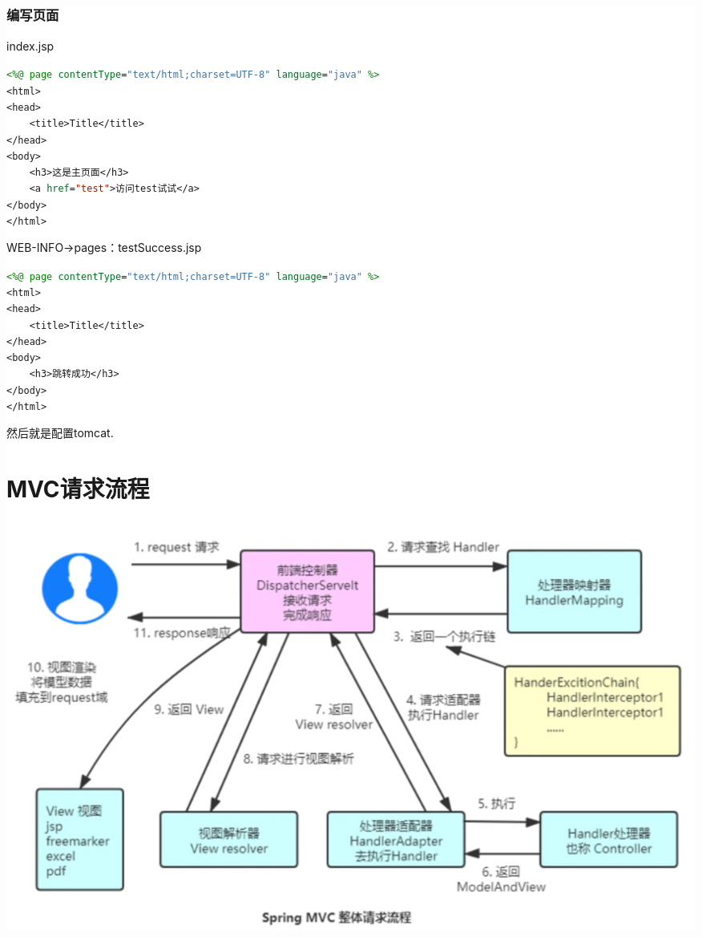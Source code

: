 ### 编写页面

index.jsp

```jsp
<%@ page contentType="text/html;charset=UTF-8" language="java" %>
<html>
<head>
    <title>Title</title>
</head>
<body>
    <h3>这是主页面</h3>
    <a href="test">访问test试试</a>
</body>
</html>

```

WEB-INFO->pages：testSuccess.jsp

```jsp
<%@ page contentType="text/html;charset=UTF-8" language="java" %>
<html>
<head>
    <title>Title</title>
</head>
<body>
    <h3>跳转成功</h3>
</body>
</html>
```

然后就是配置tomcat.

# MVC请求流程

![image-20220331230653972](SpringMVC初探/image-20220331230653972.png)

